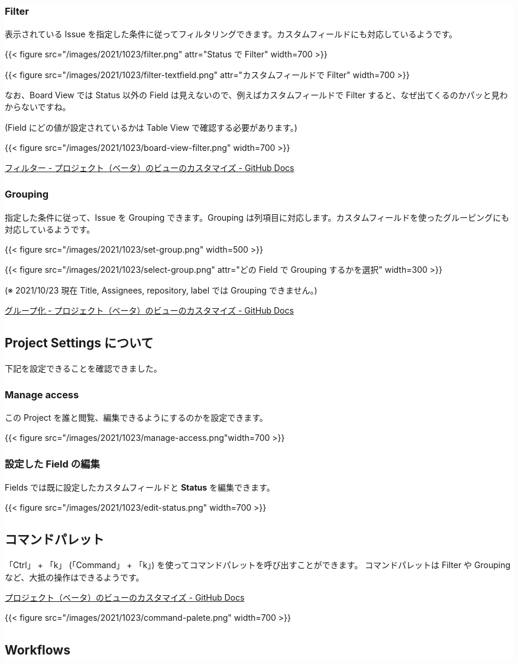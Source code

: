 ### Filter

表示されている Issue を指定した条件に従ってフィルタリングできます。カスタムフィールドにも対応しているようです。

{{< figure src="/images/2021/1023/filter.png" attr="Status で Filter" width=700 >}}

{{< figure src="/images/2021/1023/filter-textfield.png" attr="カスタムフィールドで Filter" width=700 >}}

なお、Board View では Status 以外の Field は見えないので、例えばカスタムフィールドで Filter すると、なぜ出てくるのかパッと見わからないですね。

(Field にどの値が設定されているかは Table View で確認する必要があります。)

{{< figure src="/images/2021/1023/board-view-filter.png" width=700 >}}

[フィルター - プロジェクト（ベータ）のビューのカスタマイズ - GitHub Docs](https://docs.github.com/ja/issues/trying-out-the-new-projects-experience/customizing-your-project-views#filter)

### Grouping

指定した条件に従って、Issue を Grouping できます。Grouping は列項目に対応します。カスタムフィールドを使ったグルーピングにも対応しているようです。

{{< figure src="/images/2021/1023/set-group.png" width=500 >}}

{{< figure src="/images/2021/1023/select-group.png" attr="どの Field で Grouping するかを選択" width=300 >}}

(※ 2021/10/23 現在 Title, Assignees, repository, label では Grouping できません。)

[グループ化 - プロジェクト（ベータ）のビューのカスタマイズ - GitHub Docs](https://docs.github.com/ja/issues/trying-out-the-new-projects-experience/customizing-your-project-views#group)

## Project Settings について

下記を設定できることを確認できました。

### Manage access

この Project を誰と閲覧、編集できるようにするのかを設定できます。

{{< figure src="/images/2021/1023/manage-access.png"width=700 >}}

### 設定した Field の編集

Fields では既に設定したカスタムフィールドと **Status** を編集できます。

{{< figure src="/images/2021/1023/edit-status.png" width=700 >}}

## コマンドパレット

「Ctrl」 + 「k」 (「Command」 + 「k」) を使ってコマンドパレットを呼び出すことができます。
コマンドパレットは Filter や Grouping など、大抵の操作はできるようです。

[プロジェクト（ベータ）のビューのカスタマイズ - GitHub Docs](https://docs.github.com/ja/issues/trying-out-the-new-projects-experience/customizing-your-project-views#command-palette)

{{< figure src="/images/2021/1023/command-palete.png" width=700 >}}

## Workflows
